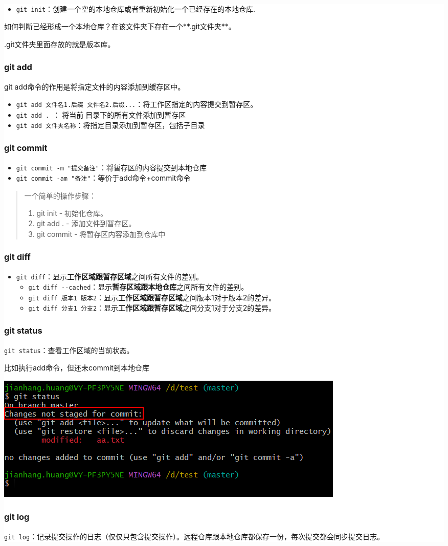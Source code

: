 - `git init`：创建一个空的本地仓库或者重新初始化一个已经存在的本地仓库.

如何判断已经形成一个本地仓库？在该文件夹下存在一个**.git文件夹**。

.git文件夹里面存放的就是版本库。

### git add

git add命令的作用是将指定文件的内容添加到缓存区中。

- `git add 文件名1.后缀 文件名2.后缀...`：将工作区指定的内容提交到暂存区。
- `git add . `： 将当前 目录下的所有文件添加到暂存区
- `git add 文件夹名称`：将指定目录添加到暂存区，包括子目录

### git commit

- `git commit -m "提交备注"`：将暂存区的内容提交到本地仓库
- `git commit -am "备注"`：等价于add命令+commit命令 

> 一个简单的操作步骤：
> 
> 1. git init - 初始化仓库。
> 2. git add . - 添加文件到暂存区。
> 3. git commit - 将暂存区内容添加到仓库中

### git diff

- `git diff`：显示**工作区域跟暂存区域**之间所有文件的差别。
  - `git diff --cached`：显示**暂存区域跟本地仓库**之间所有文件的差别。
  - `git diff 版本1 版本2`：显示**工作区域跟暂存区域**之间版本1对于版本2的差异。
  - `git diff 分支1 分支2`：显示**工作区域跟暂存区域**之间分支1对于分支2的差异。

### git status

`git status`：查看工作区域的当前状态。

比如执行add命令，但还未commit到本地仓库

![img](Git学习.assets/1657850044067.png)

### git log

`git log`：记录提交操作的日志（仅仅只包含提交操作）。远程仓库跟本地仓库都保存一份，每次提交都会同步提交日志。
